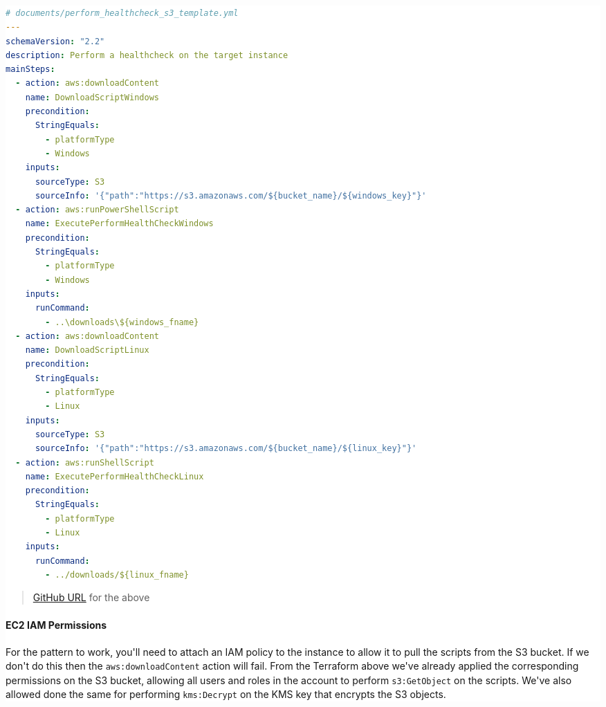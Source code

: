 ```yaml
# documents/perform_healthcheck_s3_template.yml
---
schemaVersion: "2.2"
description: Perform a healthcheck on the target instance
mainSteps:
  - action: aws:downloadContent
    name: DownloadScriptWindows
    precondition:
      StringEquals:
        - platformType
        - Windows
    inputs:
      sourceType: S3
      sourceInfo: '{"path":"https://s3.amazonaws.com/${bucket_name}/${windows_key}"}'
  - action: aws:runPowerShellScript
    name: ExecutePerformHealthCheckWindows
    precondition:
      StringEquals:
        - platformType
        - Windows
    inputs:
      runCommand:
        - ..\downloads\${windows_fname}
  - action: aws:downloadContent
    name: DownloadScriptLinux
    precondition:
      StringEquals:
        - platformType
        - Linux
    inputs:
      sourceType: S3
      sourceInfo: '{"path":"https://s3.amazonaws.com/${bucket_name}/${linux_key}"}'
  - action: aws:runShellScript
    name: ExecutePerformHealthCheckLinux
    precondition:
      StringEquals:
        - platformType
        - Linux
    inputs:
      runCommand:
        - ../downloads/${linux_fname}
```

> [GitHub URL](https://github.com/jdheyburn/terraform-examples/blob/main/aws-ssm-automation-0/documents/perform_healthcheck_s3_template.yml) for the above

#### EC2 IAM Permissions

For the pattern to work, you'll need to attach an IAM policy to the instance to allow it to pull the scripts from the S3 bucket. If we don't do this then the `aws:downloadContent` action will fail. From the Terraform above we've already applied the corresponding permissions on the S3 bucket, allowing all users and roles in the account to perform `s3:GetObject` on the scripts. We've also allowed done the same for performing `kms:Decrypt` on the KMS key that encrypts the S3 objects.
